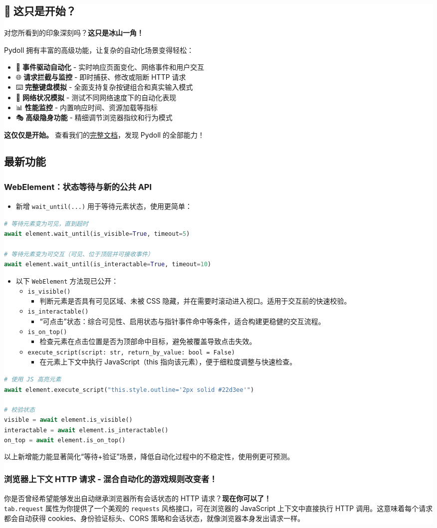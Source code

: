 
## 🚀 **这只是开始？**

对您所看到的印象深刻吗？**这只是冰山一角！**

Pydoll 拥有丰富的高级功能，让复杂的自动化场景变得轻松：

- 🎯 **事件驱动自动化** - 实时响应页面变化、网络事件和用户交互
- 🌐 **请求拦截与监控** - 即时捕获、修改或阻断 HTTP 请求
- ⌨️ **完整键盘模拟** - 全面支持复杂按键组合和真实输入模式
- 🔄 **网络状况模拟** - 测试不同网络速度下的自动化表现
- 📊 **性能监控** - 内置响应时间、资源加载等指标
- 🎭 **高级隐身功能** - 精细调节浏览器指纹和行为模式

**这仅仅是开始。** 查看我们的[完整文档](https://pydoll.tech/)，发现 Pydoll 的全部能力！


## 最新功能

### WebElement：状态等待与新的公共 API

- 新增 `wait_until(...)` 用于等待元素状态，使用更简单：

```python
# 等待元素变为可见，直到超时
await element.wait_until(is_visible=True, timeout=5)

# 等待元素变为可交互（可见、位于顶层并可接收事件）
await element.wait_until(is_interactable=True, timeout=10)
```

- 以下 `WebElement` 方法现已公开：
  - `is_visible()`
    - 判断元素是否具有可见区域、未被 CSS 隐藏，并在需要时滚动进入视口。适用于交互前的快速校验。
  - `is_interactable()`
    - “可点击”状态：综合可见性、启用状态与指针事件命中等条件，适合构建更稳健的交互流程。
  - `is_on_top()`
    - 检查元素在点击位置是否为顶部命中目标，避免被覆盖导致点击失效。
  - `execute_script(script: str, return_by_value: bool = False)`
    - 在元素上下文中执行 JavaScript（this 指向该元素），便于细粒度调整与快速检查。

```python
# 使用 JS 高亮元素
await element.execute_script("this.style.outline='2px solid #22d3ee'")

# 校验状态
visible = await element.is_visible()
interactable = await element.is_interactable()
on_top = await element.is_on_top()
```

以上新增能力能显著简化“等待+验证”场景，降低自动化过程中的不稳定性，使用例更可预测。

### 浏览器上下文 HTTP 请求 - 混合自动化的游戏规则改变者！
你是否曾经希望能够发出自动继承浏览器所有会话状态的 HTTP 请求？**现在你可以了！**<br>
`tab.request` 属性为你提供了一个美观的 `requests` 风格接口，可在浏览器的 JavaScript 上下文中直接执行 HTTP 调用。这意味着每个请求都会自动获得 cookies、身份验证标头、CORS 策略和会话状态，就像浏览器本身发出请求一样。
